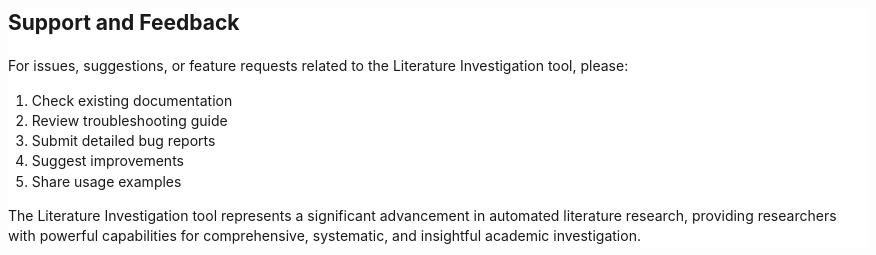 ## Support and Feedback

For issues, suggestions, or feature requests related to the Literature Investigation tool, please:

1. Check existing documentation
2. Review troubleshooting guide
3. Submit detailed bug reports
4. Suggest improvements
5. Share usage examples

The Literature Investigation tool represents a significant advancement in automated literature research, providing researchers with powerful capabilities for comprehensive, systematic, and insightful academic investigation.

